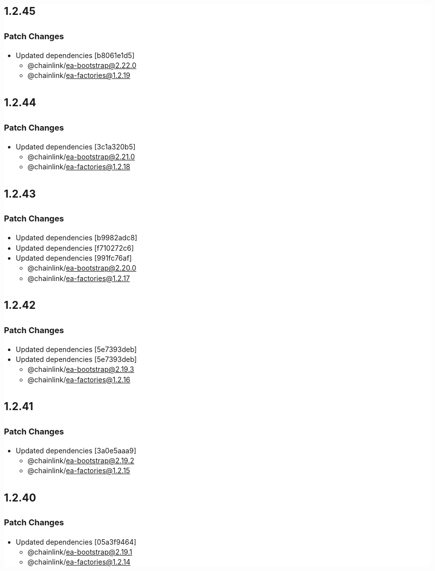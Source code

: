 ## 1.2.45

### Patch Changes

- Updated dependencies [b8061e1d5]
  - @chainlink/ea-bootstrap@2.22.0
  - @chainlink/ea-factories@1.2.19

## 1.2.44

### Patch Changes

- Updated dependencies [3c1a320b5]
  - @chainlink/ea-bootstrap@2.21.0
  - @chainlink/ea-factories@1.2.18

## 1.2.43

### Patch Changes

- Updated dependencies [b9982adc8]
- Updated dependencies [f710272c6]
- Updated dependencies [991fc76af]
  - @chainlink/ea-bootstrap@2.20.0
  - @chainlink/ea-factories@1.2.17

## 1.2.42

### Patch Changes

- Updated dependencies [5e7393deb]
- Updated dependencies [5e7393deb]
  - @chainlink/ea-bootstrap@2.19.3
  - @chainlink/ea-factories@1.2.16

## 1.2.41

### Patch Changes

- Updated dependencies [3a0e5aaa9]
  - @chainlink/ea-bootstrap@2.19.2
  - @chainlink/ea-factories@1.2.15

## 1.2.40

### Patch Changes

- Updated dependencies [05a3f9464]
  - @chainlink/ea-bootstrap@2.19.1
  - @chainlink/ea-factories@1.2.14
